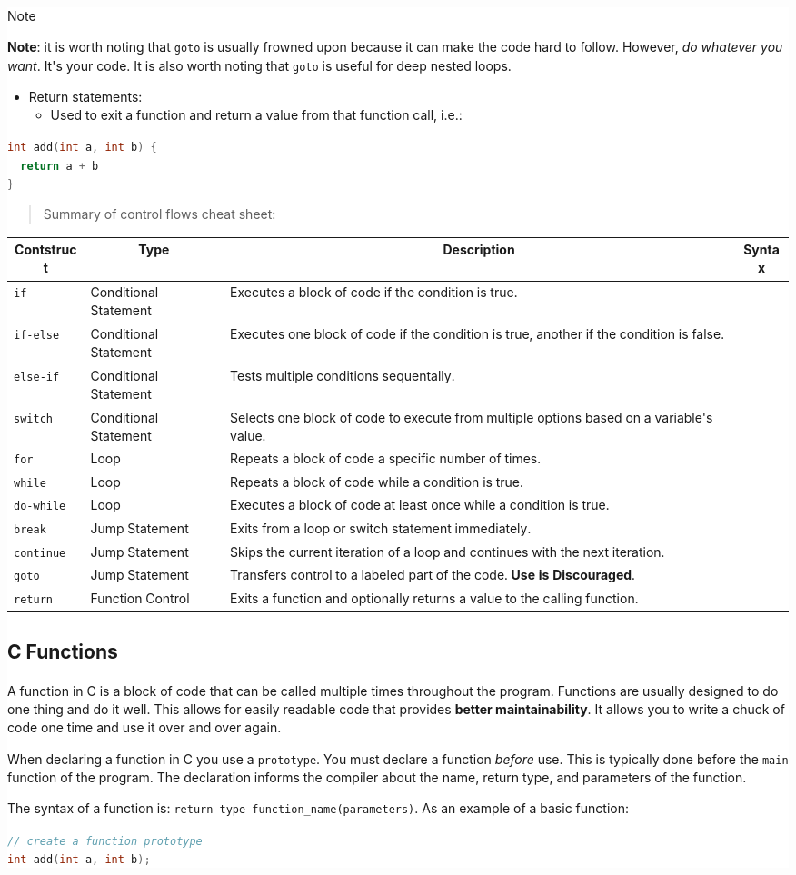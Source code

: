 > [!NOTE]
> **Note**: it is worth noting that `goto` is usually frowned upon because it can make the code hard to follow. However, *do whatever you want*. It's your code. It is also worth noting that `goto` is useful for deep nested loops.

- Return statements:
	- Used to exit a function and return a value from that function call, i.e.:

```C
int add(int a, int b) {
  return a + b
}
```

> Summary of control flows cheat sheet:

| Contstruct | Type                  | Description                                                                             | Syntax |
| ---------- | --------------------- | --------------------------------------------------------------------------------------- | ------ |
| `if`       | Conditional Statement | Executes a block of code if the condition is true.                                      |        |
| `if-else`  | Conditional Statement | Executes one block of code if the condition is true, another if the condition is false. |        |
| `else-if`  | Conditional Statement | Tests multiple conditions sequentally.                                                  |        |
| `switch`   | Conditional Statement | Selects one block of code to execute from multiple options based on a variable's value. |        |
| `for`      | Loop                  | Repeats a block of code a specific number of times.                                     |        |
| `while`    | Loop                  | Repeats a block of code while a condition is true.                                      |        |
| `do-while` | Loop                  | Executes a block of code at least once while a condition is true.                       |        |
| `break`    | Jump Statement        | Exits from a loop or switch statement immediately.                                      |        |
| `continue` | Jump Statement        | Skips the current iteration of a loop and continues with the next iteration.            |        |
| `goto`     | Jump Statement        | Transfers control to a labeled part of the code. **Use is Discouraged**.                |        |
| `return`   | Function Control      | Exits a function and optionally returns a value to the calling function.                |        |
## C Functions

A function in C is a block of code that can be called multiple times throughout the program. Functions are usually designed to do one thing and do it well. This allows for easily readable code that provides **better maintainability**. It allows you to write a chuck of code one time and use it over and over again.

When declaring a function in C you use a `prototype`. You must declare a function *before* use. This is typically done before the `main` function of the program. The declaration informs the compiler about the name, return type, and parameters of the function.

The syntax of a function is: `return type function_name(parameters)`. As an example of a basic function:

```C
// create a function prototype
int add(int a, int b);
```
